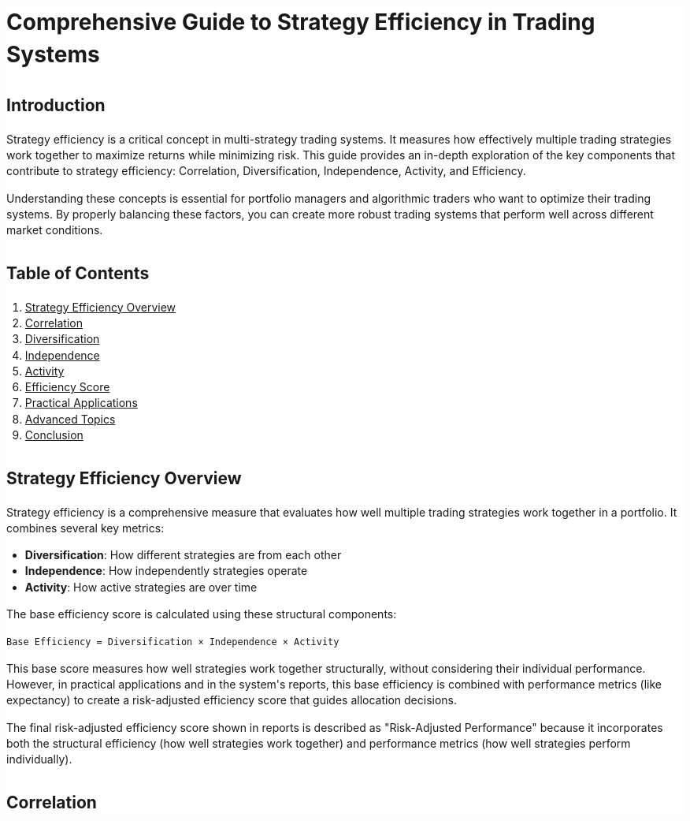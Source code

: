 # Comprehensive Guide to Strategy Efficiency in Trading Systems

## Introduction

Strategy efficiency is a critical concept in multi-strategy trading systems. It measures how effectively multiple trading strategies work together to maximize returns while minimizing risk. This guide provides an in-depth exploration of the key components that contribute to strategy efficiency: Correlation, Diversification, Independence, Activity, and Efficiency.

Understanding these concepts is essential for portfolio managers and algorithmic traders who want to optimize their trading systems. By properly balancing these factors, you can create more robust trading systems that perform well across different market conditions.

## Table of Contents

1. [Strategy Efficiency Overview](#strategy-efficiency-overview)
2. [Correlation](#correlation)
3. [Diversification](#diversification)
4. [Independence](#independence)
5. [Activity](#activity)
6. [Efficiency Score](#efficiency-score)
7. [Practical Applications](#practical-applications)
8. [Advanced Topics](#advanced-topics)
9. [Conclusion](#conclusion)

## Strategy Efficiency Overview

Strategy efficiency is a comprehensive measure that evaluates how well multiple trading strategies work together in a portfolio. It combines several key metrics:

- **Diversification**: How different strategies are from each other
- **Independence**: How independently strategies operate
- **Activity**: How active strategies are over time

The base efficiency score is calculated using these structural components:

```
Base Efficiency = Diversification × Independence × Activity
```

This base score measures how well strategies work together structurally, without considering their individual performance. However, in practical applications and in the system's reports, this base efficiency is combined with performance metrics (like expectancy) to create a risk-adjusted efficiency score that guides allocation decisions.

The final risk-adjusted efficiency score shown in reports is described as "Risk-Adjusted Performance" because it incorporates both the structural efficiency (how well strategies work together) and performance metrics (how well strategies perform individually).

## Correlation
